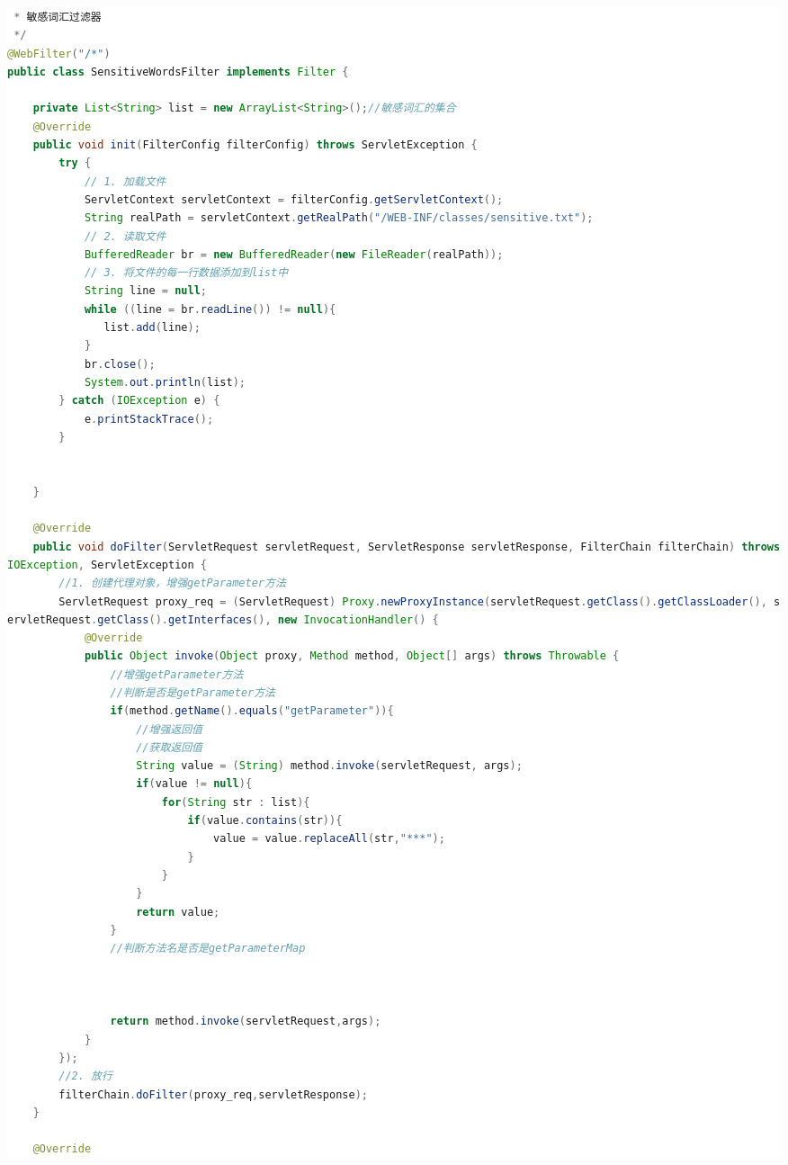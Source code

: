 ```java
 * 敏感词汇过滤器
 */
@WebFilter("/*")
public class SensitiveWordsFilter implements Filter {

    private List<String> list = new ArrayList<String>();//敏感词汇的集合
    @Override
    public void init(FilterConfig filterConfig) throws ServletException {
        try {
            // 1. 加载文件
            ServletContext servletContext = filterConfig.getServletContext();
            String realPath = servletContext.getRealPath("/WEB-INF/classes/sensitive.txt");
            // 2. 读取文件
            BufferedReader br = new BufferedReader(new FileReader(realPath));
            // 3. 将文件的每一行数据添加到list中
            String line = null;
            while ((line = br.readLine()) != null){
               list.add(line);
            }
            br.close();
            System.out.println(list);
        } catch (IOException e) {
            e.printStackTrace();
        }


    }

    @Override
    public void doFilter(ServletRequest servletRequest, ServletResponse servletResponse, FilterChain filterChain) throws IOException, ServletException {
        //1. 创建代理对象，增强getParameter方法
        ServletRequest proxy_req = (ServletRequest) Proxy.newProxyInstance(servletRequest.getClass().getClassLoader(), servletRequest.getClass().getInterfaces(), new InvocationHandler() {
            @Override
            public Object invoke(Object proxy, Method method, Object[] args) throws Throwable {
                //增强getParameter方法
                //判断是否是getParameter方法
                if(method.getName().equals("getParameter")){
                    //增强返回值
                    //获取返回值
                    String value = (String) method.invoke(servletRequest, args);
                    if(value != null){
                        for(String str : list){
                            if(value.contains(str)){
                                value = value.replaceAll(str,"***");
                            }
                        }
                    }
                    return value;
                }
                //判断方法名是否是getParameterMap



                return method.invoke(servletRequest,args);
            }
        });
        //2. 放行
        filterChain.doFilter(proxy_req,servletResponse);
    }

    @Override
```